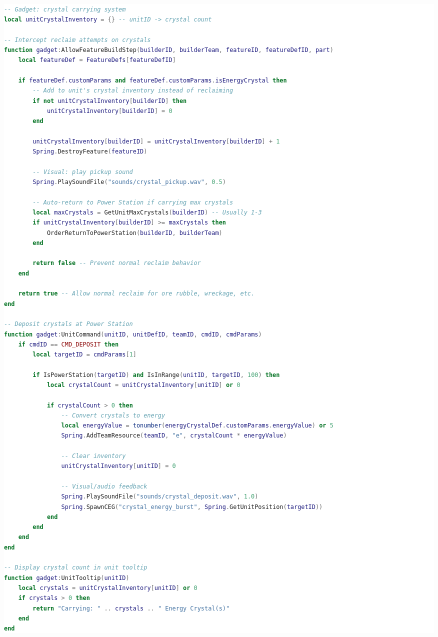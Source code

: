 ```lua
-- Gadget: crystal carrying system
local unitCrystalInventory = {} -- unitID -> crystal count

-- Intercept reclaim attempts on crystals
function gadget:AllowFeatureBuildStep(builderID, builderTeam, featureID, featureDefID, part)
    local featureDef = FeatureDefs[featureDefID]
    
    if featureDef.customParams and featureDef.customParams.isEnergyCrystal then
        -- Add to unit's crystal inventory instead of reclaiming
        if not unitCrystalInventory[builderID] then
            unitCrystalInventory[builderID] = 0
        end
        
        unitCrystalInventory[builderID] = unitCrystalInventory[builderID] + 1
        Spring.DestroyFeature(featureID)
        
        -- Visual: play pickup sound
        Spring.PlaySoundFile("sounds/crystal_pickup.wav", 0.5)
        
        -- Auto-return to Power Station if carrying max crystals
        local maxCrystals = GetUnitMaxCrystals(builderID) -- Usually 1-3
        if unitCrystalInventory[builderID] >= maxCrystals then
            OrderReturnToPowerStation(builderID, builderTeam)
        end
        
        return false -- Prevent normal reclaim behavior
    end
    
    return true -- Allow normal reclaim for ore rubble, wreckage, etc.
end

-- Deposit crystals at Power Station
function gadget:UnitCommand(unitID, unitDefID, teamID, cmdID, cmdParams)
    if cmdID == CMD_DEPOSIT then
        local targetID = cmdParams[1]
        
        if IsPowerStation(targetID) and IsInRange(unitID, targetID, 100) then
            local crystalCount = unitCrystalInventory[unitID] or 0
            
            if crystalCount > 0 then
                -- Convert crystals to energy
                local energyValue = tonumber(energyCrystalDef.customParams.energyValue) or 5
                Spring.AddTeamResource(teamID, "e", crystalCount * energyValue)
                
                -- Clear inventory
                unitCrystalInventory[unitID] = 0
                
                -- Visual/audio feedback
                Spring.PlaySoundFile("sounds/crystal_deposit.wav", 1.0)
                Spring.SpawnCEG("crystal_energy_burst", Spring.GetUnitPosition(targetID))
            end
        end
    end
end

-- Display crystal count in unit tooltip
function gadget:UnitTooltip(unitID)
    local crystals = unitCrystalInventory[unitID] or 0
    if crystals > 0 then
        return "Carrying: " .. crystals .. " Energy Crystal(s)"
    end
end
```
